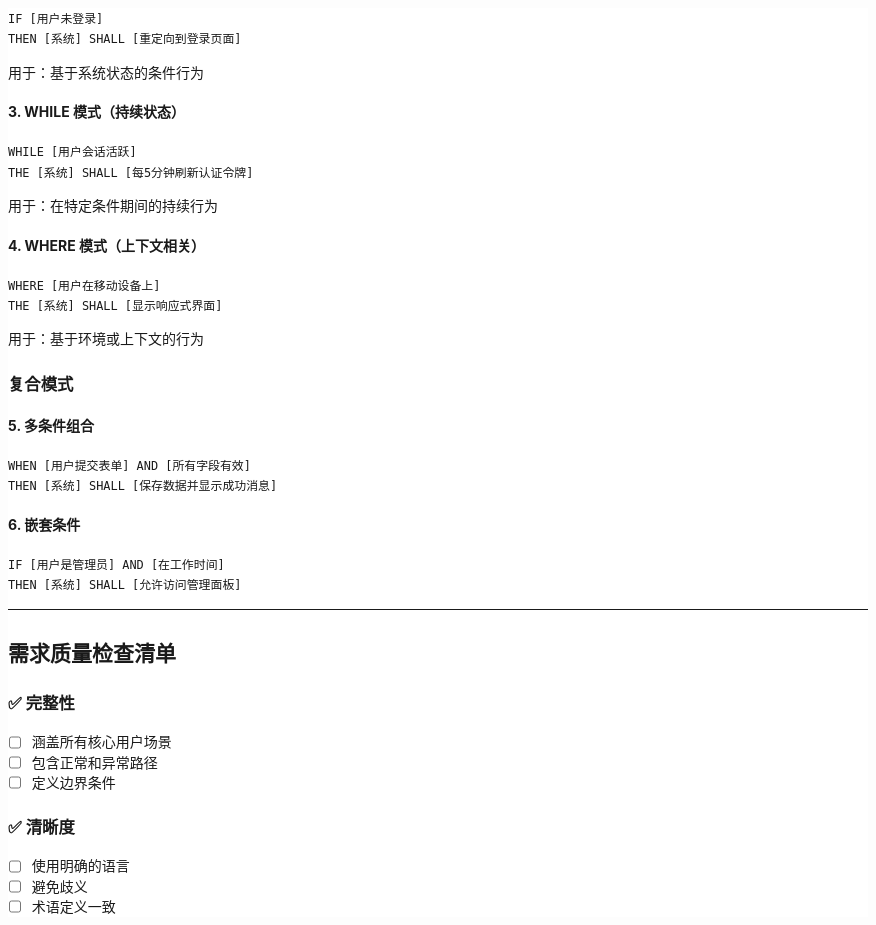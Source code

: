 ```
IF [用户未登录]
THEN [系统] SHALL [重定向到登录页面]
```

用于：基于系统状态的条件行为

#### 3. WHILE 模式（持续状态）

```
WHILE [用户会话活跃]
THE [系统] SHALL [每5分钟刷新认证令牌]
```

用于：在特定条件期间的持续行为

#### 4. WHERE 模式（上下文相关）

```
WHERE [用户在移动设备上]
THE [系统] SHALL [显示响应式界面]
```

用于：基于环境或上下文的行为

### 复合模式

#### 5. 多条件组合

```
WHEN [用户提交表单] AND [所有字段有效]
THEN [系统] SHALL [保存数据并显示成功消息]
```

#### 6. 嵌套条件

```
IF [用户是管理员] AND [在工作时间]
THEN [系统] SHALL [允许访问管理面板]
```

---

## 需求质量检查清单

### ✅ 完整性

- [ ] 涵盖所有核心用户场景
- [ ] 包含正常和异常路径
- [ ] 定义边界条件

### ✅ 清晰度

- [ ] 使用明确的语言
- [ ] 避免歧义
- [ ] 术语定义一致
